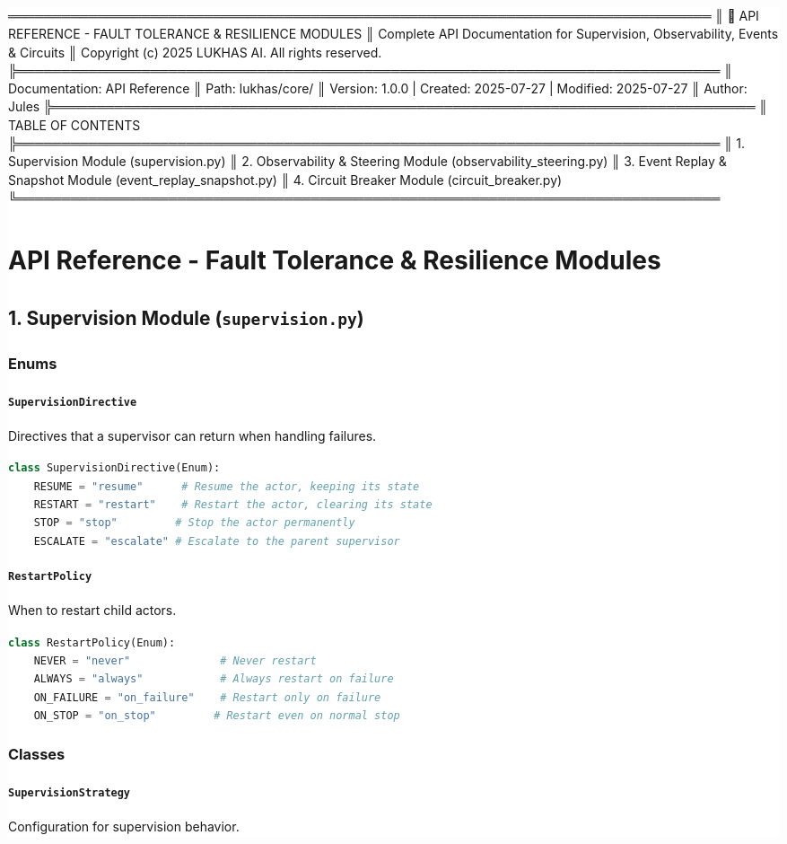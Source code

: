 ═══════════════════════════════════════════════════════════════════════════════
║ 📖 API REFERENCE - FAULT TOLERANCE & RESILIENCE MODULES
║ Complete API Documentation for Supervision, Observability, Events & Circuits
║ Copyright (c) 2025 LUKHAS AI. All rights reserved.
╠═══════════════════════════════════════════════════════════════════════════════
║ Documentation: API Reference
║ Path: lukhas/core/
║ Version: 1.0.0 | Created: 2025-07-27 | Modified: 2025-07-27
║ Author: Jules
╠═══════════════════════════════════════════════════════════════════════════════
║ TABLE OF CONTENTS
╠═══════════════════════════════════════════════════════════════════════════════
║ 1. Supervision Module (supervision.py)
║ 2. Observability & Steering Module (observability_steering.py)
║ 3. Event Replay & Snapshot Module (event_replay_snapshot.py)
║ 4. Circuit Breaker Module (circuit_breaker.py)
╚═══════════════════════════════════════════════════════════════════════════════

# API Reference - Fault Tolerance & Resilience Modules

## 1. Supervision Module (`supervision.py`)

### Enums

#### `SupervisionDirective`
Directives that a supervisor can return when handling failures.

```python
class SupervisionDirective(Enum):
    RESUME = "resume"      # Resume the actor, keeping its state
    RESTART = "restart"    # Restart the actor, clearing its state
    STOP = "stop"         # Stop the actor permanently
    ESCALATE = "escalate" # Escalate to the parent supervisor
```

#### `RestartPolicy`
When to restart child actors.

```python
class RestartPolicy(Enum):
    NEVER = "never"              # Never restart
    ALWAYS = "always"            # Always restart on failure
    ON_FAILURE = "on_failure"    # Restart only on failure
    ON_STOP = "on_stop"         # Restart even on normal stop
```

### Classes

#### `SupervisionStrategy`
Configuration for supervision behavior.
